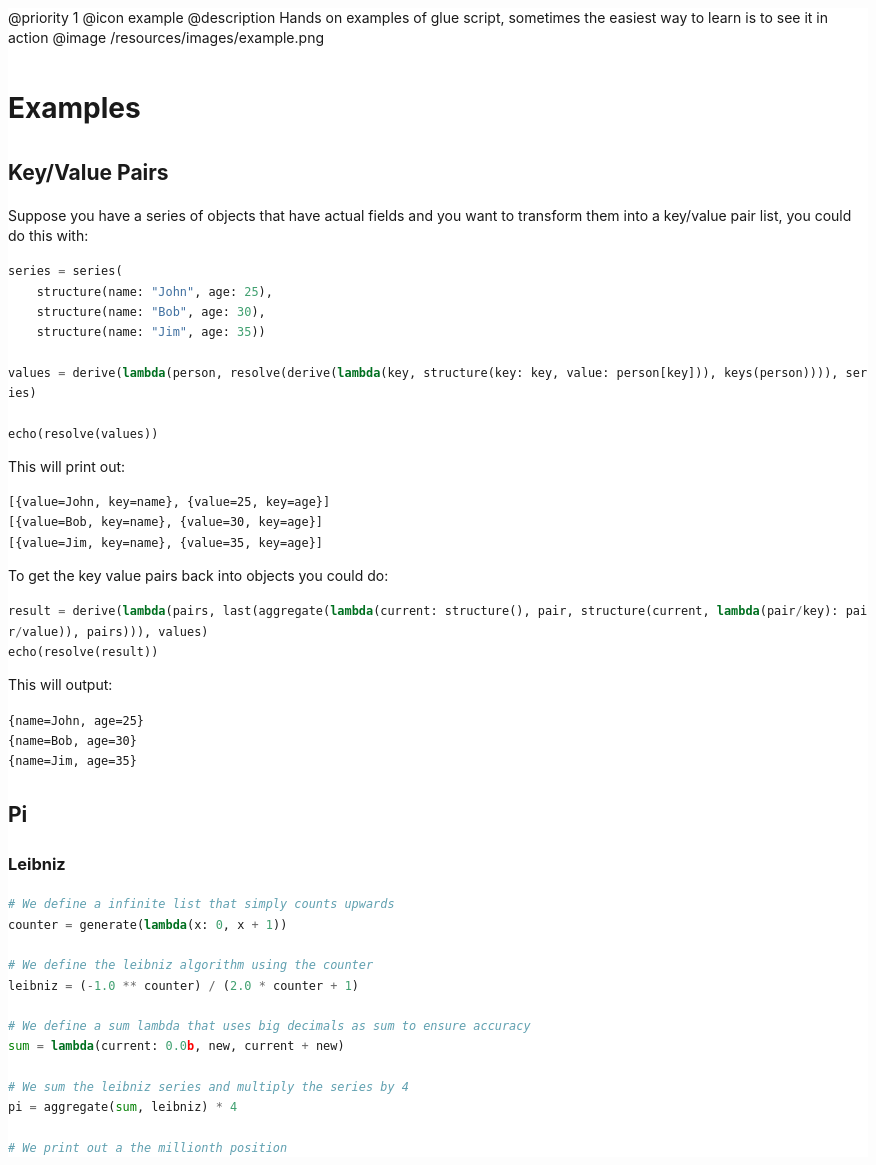 @priority 1
@icon example
@description Hands on examples of glue script, sometimes the easiest way to learn is to see it in action
@image /resources/images/example.png

# Examples

## Key/Value Pairs

Suppose you have a series of objects that have actual fields and you want to transform them into a key/value pair list, you could do this with:

```python
series = series(
	structure(name: "John", age: 25),
	structure(name: "Bob", age: 30),
	structure(name: "Jim", age: 35))

values = derive(lambda(person, resolve(derive(lambda(key, structure(key: key, value: person[key])), keys(person)))), series)

echo(resolve(values))
```

This will print out:

```
[{value=John, key=name}, {value=25, key=age}]
[{value=Bob, key=name}, {value=30, key=age}]
[{value=Jim, key=name}, {value=35, key=age}]
```

To get the key value pairs back into objects you could do:

```python
result = derive(lambda(pairs, last(aggregate(lambda(current: structure(), pair, structure(current, lambda(pair/key): pair/value)), pairs))), values)
echo(resolve(result))
```

This will output:

```
{name=John, age=25}
{name=Bob, age=30}
{name=Jim, age=35}
```

## Pi

### Leibniz

```python
# We define a infinite list that simply counts upwards
counter = generate(lambda(x: 0, x + 1))

# We define the leibniz algorithm using the counter
leibniz = (-1.0 ** counter) / (2.0 * counter + 1)

# We define a sum lambda that uses big decimals as sum to ensure accuracy
sum = lambda(current: 0.0b, new, current + new)

# We sum the leibniz series and multiply the series by 4
pi = aggregate(sum, leibniz) * 4

# We print out a the millionth position
```